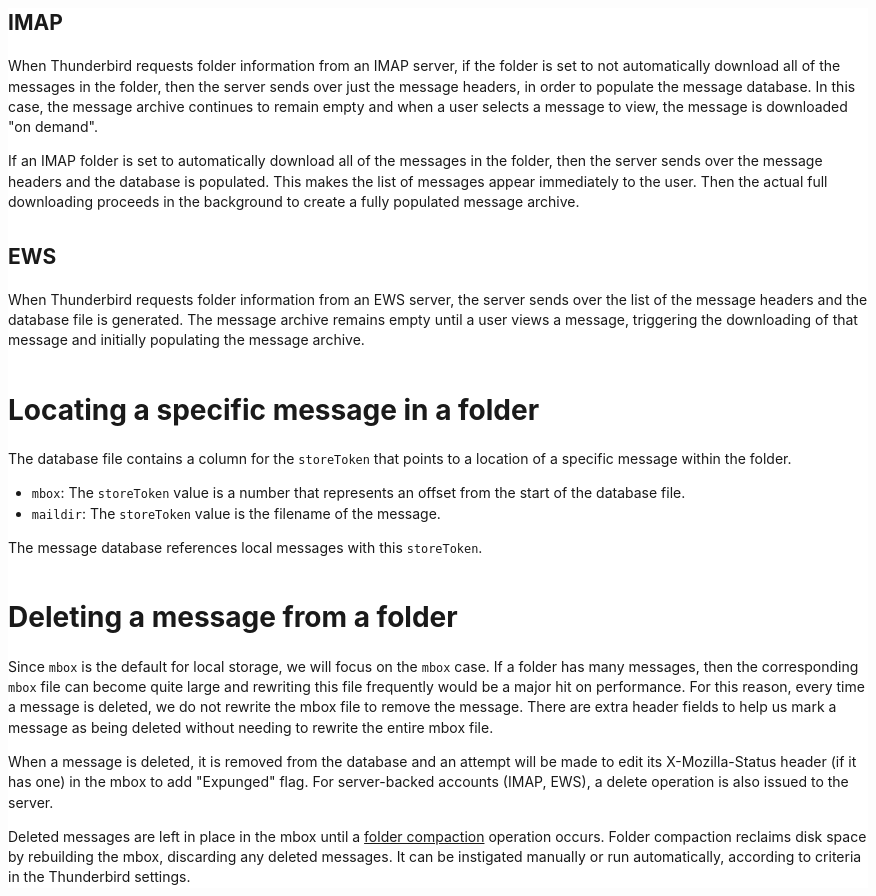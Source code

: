 
## IMAP

When Thunderbird requests folder information from an IMAP server, if the folder
is set to not automatically download all of the messages in the folder, then the
server sends over just the message headers, in order to populate the message
database. In this case, the message archive continues to remain empty and when a
user selects a message to view, the message is downloaded "on demand".

If an IMAP folder is set to automatically download all of the messages in the
folder, then the server sends over the message headers and the database is
populated. This makes the list of messages appear immediately to the user. Then
the actual full downloading proceeds in the background to create a fully
populated message archive.

## EWS

When Thunderbird requests folder information from an EWS server, the server
sends over the list of the message headers and the database file is generated.
The message archive remains empty until a user views a message, triggering the
downloading of that message and initially populating the message archive.

# Locating a specific message in a folder

The database file contains a column for the `storeToken` that points to a
location of a specific message within the folder.

* `mbox`: The `storeToken` value is a number that represents an offset from the
start of the database file.
* `maildir`: The `storeToken` value is the filename of the message.

The message database references local messages with this `storeToken`.

# Deleting a message from a folder

Since `mbox` is the default for local storage, we will focus on the `mbox` case.
If a folder has many messages, then the corresponding `mbox` file can become
quite large and rewriting this file frequently would be a major hit on
performance. For this reason, every time a message is deleted, we do not rewrite
the mbox file to remove the message. There are extra header fields to help us
mark a message as being deleted without needing to rewrite the entire mbox file.

When a message is deleted, it is removed from the database and an attempt will
be made to edit its X-Mozilla-Status header (if it has one) in the mbox to add
"Expunged" flag.
For server-backed accounts (IMAP, EWS), a delete operation is also issued to
the server.

Deleted messages are left in place in the mbox until a [folder compaction](folder_compaction) operation occurs.
Folder compaction reclaims disk space by rebuilding the mbox, discarding any deleted messages.
It can be instigated manually or run automatically, according to criteria in
the Thunderbird settings.
